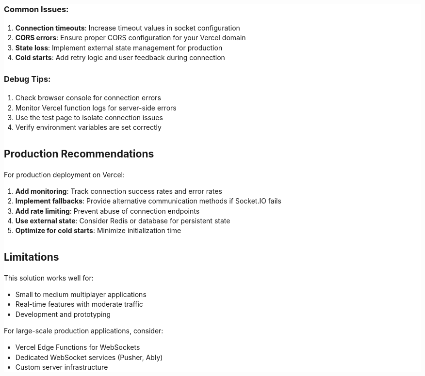 ### Common Issues:

1. **Connection timeouts**: Increase timeout values in socket configuration
2. **CORS errors**: Ensure proper CORS configuration for your Vercel domain
3. **State loss**: Implement external state management for production
4. **Cold starts**: Add retry logic and user feedback during connection

### Debug Tips:

1. Check browser console for connection errors
2. Monitor Vercel function logs for server-side errors
3. Use the test page to isolate connection issues
4. Verify environment variables are set correctly

## Production Recommendations

For production deployment on Vercel:

1. **Add monitoring**: Track connection success rates and error rates
2. **Implement fallbacks**: Provide alternative communication methods if Socket.IO fails
3. **Add rate limiting**: Prevent abuse of connection endpoints
4. **Use external state**: Consider Redis or database for persistent state
5. **Optimize for cold starts**: Minimize initialization time

## Limitations

This solution works well for:
- Small to medium multiplayer applications
- Real-time features with moderate traffic
- Development and prototyping

For large-scale production applications, consider:
- Vercel Edge Functions for WebSockets
- Dedicated WebSocket services (Pusher, Ably)
- Custom server infrastructure